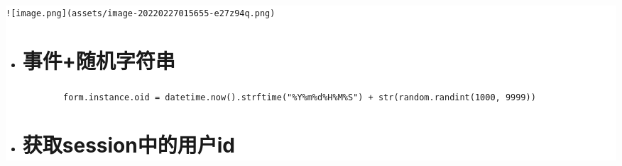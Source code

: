     ![image.png](assets/image-20220227015655-e27z94q.png)
* # 事件+随机字符串

  ```django
          form.instance.oid = datetime.now().strftime("%Y%m%d%H%M%S") + str(random.randint(1000, 9999))
  ```
* # 获取session中的用户id
